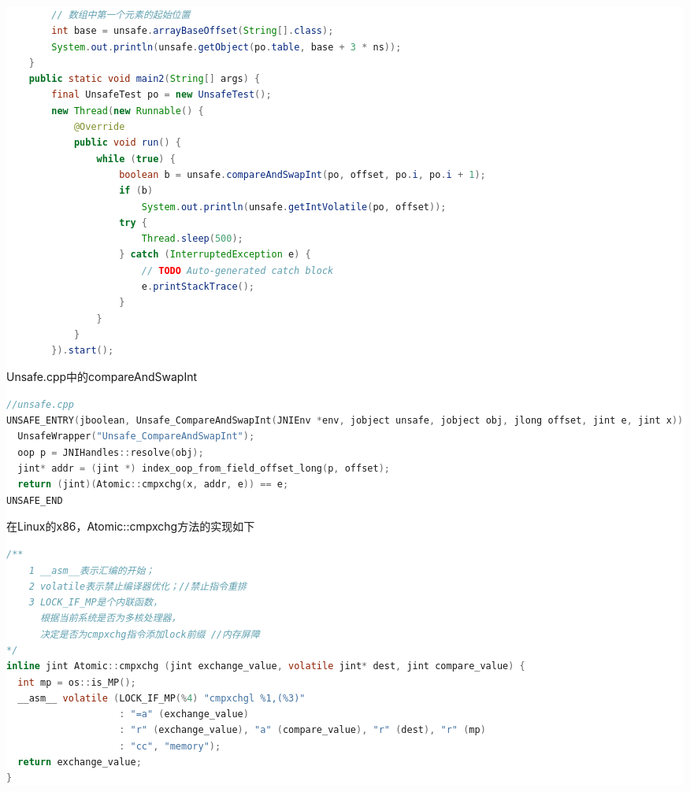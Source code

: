 ```java
		// 数组中第一个元素的起始位置
		int base = unsafe.arrayBaseOffset(String[].class);
		System.out.println(unsafe.getObject(po.table, base + 3 * ns));
	}
    public static void main2(String[] args) {
		final UnsafeTest po = new UnsafeTest();
		new Thread(new Runnable() {
			@Override
			public void run() {
				while (true) {
					boolean b = unsafe.compareAndSwapInt(po, offset, po.i, po.i + 1);
					if (b)
						System.out.println(unsafe.getIntVolatile(po, offset));
					try {
						Thread.sleep(500);
					} catch (InterruptedException e) {
						// TODO Auto-generated catch block
						e.printStackTrace();
					}
				}
			}
		}).start();
```

Unsafe.cpp中的compareAndSwapInt

```C++
//unsafe.cpp
UNSAFE_ENTRY(jboolean, Unsafe_CompareAndSwapInt(JNIEnv *env, jobject unsafe, jobject obj, jlong offset, jint e, jint x))
  UnsafeWrapper("Unsafe_CompareAndSwapInt");
  oop p = JNIHandles::resolve(obj);
  jint* addr = (jint *) index_oop_from_field_offset_long(p, offset);
  return (jint)(Atomic::cmpxchg(x, addr, e)) == e;
UNSAFE_END
```

在Linux的x86，Atomic::cmpxchg方法的实现如下

```C
/**
    1 __asm__表示汇编的开始；
    2 volatile表示禁止编译器优化；//禁止指令重排
    3 LOCK_IF_MP是个内联函数，
      根据当前系统是否为多核处理器，
      决定是否为cmpxchg指令添加lock前缀 //内存屏障
*/
inline jint Atomic::cmpxchg (jint exchange_value, volatile jint* dest, jint compare_value) {
  int mp = os::is_MP();
  __asm__ volatile (LOCK_IF_MP(%4) "cmpxchgl %1,(%3)"
                    : "=a" (exchange_value)
                    : "r" (exchange_value), "a" (compare_value), "r" (dest), "r" (mp)
                    : "cc", "memory");
  return exchange_value;
}
```
